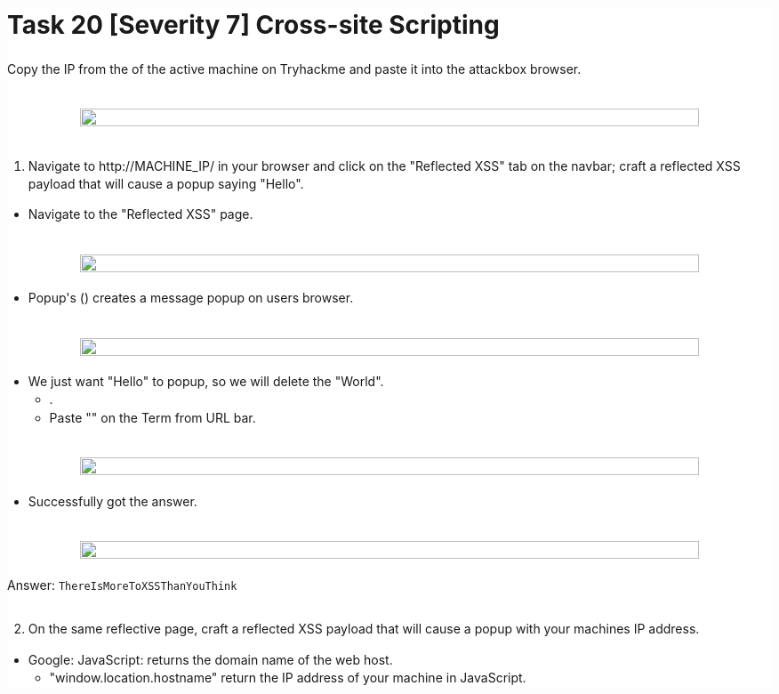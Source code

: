 # Task 20  [Severity 7] Cross-site Scripting

Copy the IP from the of the active machine on Tryhackme and paste it into the attackbox browser.

<p align="center">
<br/>
<img src="https://i.imgur.com/CeUeX6o.png" height="90%" width="90%" alt=""/>
<br />

<h2></h2>

1. Navigate to http://MACHINE_IP/ in your browser and click on the "Reflected XSS" tab on the navbar; craft a reflected XSS payload that will cause a popup saying "Hello".

- Navigate to the "Reflected XSS" page.

<p align="center">
<br/>
<img src="https://i.imgur.com/tQQmsDS.png" height="90%" width="90%" alt=""/>
<br />

- Popup's (<script>alert(“Hello World”)</script>) creates a message popup on users browser.

<p align="center">
<br/>
<img src="https://i.imgur.com/EMXbQ63.png" height="90%" width="90%" alt=""/>
<br />

- We just want "Hello" to popup, so we will delete the "World".
  - <script>alert(“Hello”)</script>.
  - Paste "<script>alert(“Hello”)</script>" on the Term from URL bar.
 
<p align="center">
<br/>
<img src="https://i.imgur.com/Gr2BSc7.png" height="90%" width="90%" alt=""/>
<br />

- Successfully got the answer.

<p align="center">
<br/>
<img src="https://i.imgur.com/VDDy1An.png" height="90%" width="90%" alt=""/>
<br />


Answer: `ThereIsMoreToXSSThanYouThink`

<h2></h2>

2. On the same reflective page, craft a reflected XSS payload that will cause a popup with your machines IP address.

- Google: JavaScript: returns the domain name of the web host.
  - "window.location.hostname" return the IP address of your machine in JavaScript.
